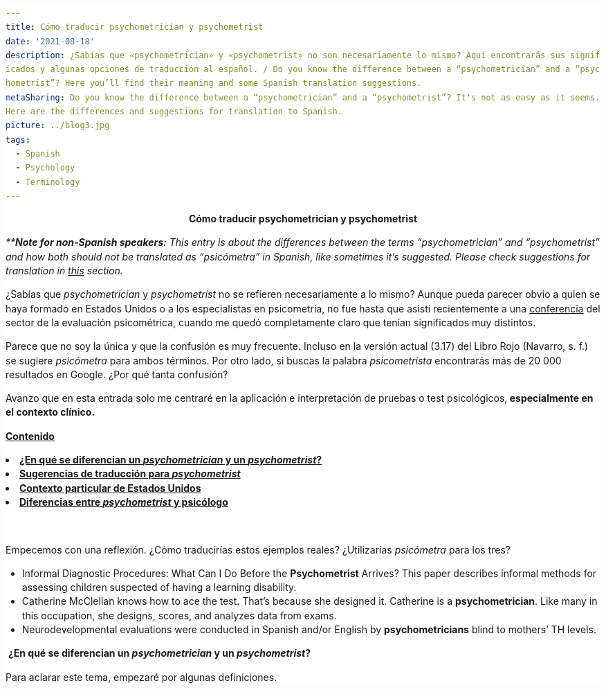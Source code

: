 ```yaml
---
title: Cómo traducir psychometrician y psychometrist
date: '2021-08-18'
description: ¿Sabías que «psychometrician» y «psychometrist» no son necesariamente lo mismo? Aquí encontrarás sus significados y algunas opciones de traducción al español. / Do you know the difference between a “psychometrician” and a “psychometrist”? Here you’ll find their meaning and some Spanish translation suggestions.
metaSharing: Do you know the difference between a “psychometrician” and a “psychometrist”? It's not as easy as it seems. Here are the differences and suggestions for translation to Spanish.
picture: ../blog3.jpg
tags:
  - Spanish
  - Psychology
  - Terminology
---
```


<p align="center">
    <a>
        <strong>
            Cómo traducir psychometrician y psychometrist
        </strong>
    </a>
</p>
<p><em>**<strong>Note for non-Spanish speakers:</strong> This entry is about the differences between the terms “psychometrician” and “psychometrist” and how both should not be translated as “psicómetra” in Spanish, like sometimes it’s suggested. Please check suggestions for translation in <u>this</u> section.</em></p>
<p>¿Sabías que <em>psychometrician</em> y <em>psychometrist</em> no se refieren necesariamente a lo mismo? Aunque pueda parecer obvio a quien se haya formado en Estados Unidos o a los especialistas en psicometría, no fue hasta que asistí recientemente a una <a href="https://psytranslations.com/blog/blog_2_atp/">conferencia</a> del sector de la evaluación psicométrica, cuando me quedó completamente claro que tenían significados muy distintos.</p>
<p>Parece que no soy la única y que la confusión es muy frecuente. Incluso en la versión actual (3.17) del Libro Rojo (Navarro, s. f.) se sugiere <em>psicómetra</em> para ambos términos. Por otro lado, si buscas la palabra <em>psicometrista</em> encontrarás más de 20 000 resultados en Google. ¿Por qué tanta confusión? </p>
<p>Avanzo que en esta entrada solo me centraré en la aplicación e interpretación de pruebas o test psicológicos,<strong> especialmente en el contexto clínico. </strong></p>

<p><strong><u>Contenido</u></strong>
<li><b><a href="#anchor-1">¿En qué se diferencian un <em>psychometrician</em> y un <em>psychometrist</em>?</a></b></li>
<li><b><a href="#anchor-2">Sugerencias de traducción para <em>psychometrist</em></a></b></li>
<li><b><a href="#anchor-3">Contexto particular de Estados Unidos</a></b></li>
<li><b><a href="#anchor-4">Diferencias entre <em>psychometrist </em>y psicólogo</a></b></li>
<p><strong> </strong></p>
<p>Empecemos con una reflexión. ¿Cómo traducirías estos ejemplos reales? ¿Utilizarías <em>psicómetra</em> para los tres? </p>
<ul>
<li>Informal Diagnostic Procedures: What Can I Do Before the <strong>Psychometrist</strong> Arrives? This paper describes informal methods for assessing children suspected of having a learning disability.</li>
<li>Catherine McClellan knows how to ace the test. That’s because she designed it. Catherine is a <strong>psychometrician</strong>. Like many in this occupation, she designs, scores, and analyzes data from exams.</li>
<li>Neurodevelopmental evaluations were conducted in Spanish and/or English by <strong>psychometricians</strong> blind to mothers’ TH levels.</li>
</ul>
<p  style="scroll-margin-top: 50px" id="anchor-1"><span></p>
<p> <strong>¿En qué se diferencian un <em>psychometrician</em> y un <em>psychometrist</em>?</strong></p>
<p>Para aclarar este tema, empezaré por algunas definiciones.</p>